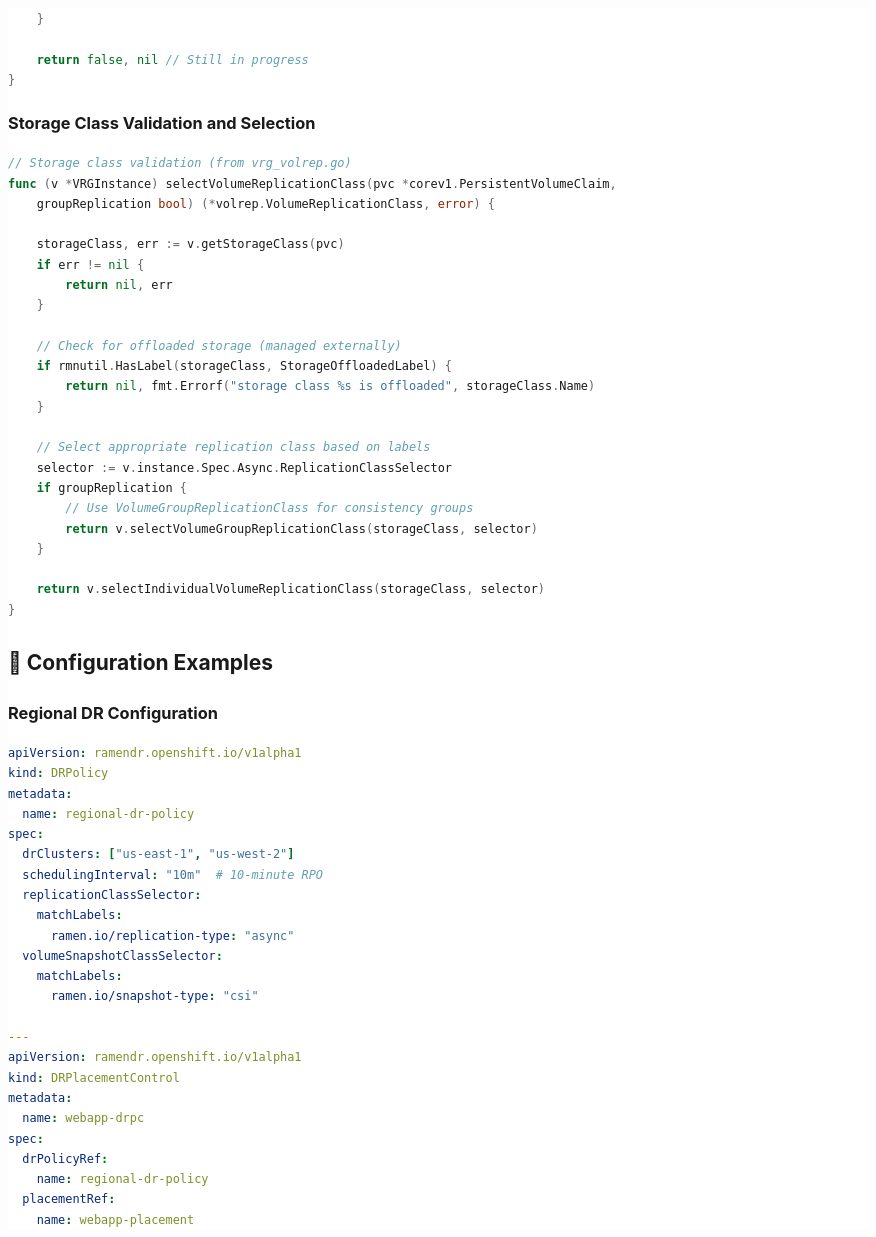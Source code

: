 ```go
    }
    
    return false, nil // Still in progress
}
```

### Storage Class Validation and Selection

```go
// Storage class validation (from vrg_volrep.go)
func (v *VRGInstance) selectVolumeReplicationClass(pvc *corev1.PersistentVolumeClaim,
    groupReplication bool) (*volrep.VolumeReplicationClass, error) {
    
    storageClass, err := v.getStorageClass(pvc)
    if err != nil {
        return nil, err
    }
    
    // Check for offloaded storage (managed externally)
    if rmnutil.HasLabel(storageClass, StorageOffloadedLabel) {
        return nil, fmt.Errorf("storage class %s is offloaded", storageClass.Name)
    }
    
    // Select appropriate replication class based on labels
    selector := v.instance.Spec.Async.ReplicationClassSelector
    if groupReplication {
        // Use VolumeGroupReplicationClass for consistency groups
        return v.selectVolumeGroupReplicationClass(storageClass, selector)
    }
    
    return v.selectIndividualVolumeReplicationClass(storageClass, selector)
}
```

## 📝 Configuration Examples

### Regional DR Configuration

```yaml
apiVersion: ramendr.openshift.io/v1alpha1
kind: DRPolicy
metadata:
  name: regional-dr-policy
spec:
  drClusters: ["us-east-1", "us-west-2"]
  schedulingInterval: "10m"  # 10-minute RPO
  replicationClassSelector:
    matchLabels:
      ramen.io/replication-type: "async"
  volumeSnapshotClassSelector:
    matchLabels:
      ramen.io/snapshot-type: "csi"

---
apiVersion: ramendr.openshift.io/v1alpha1
kind: DRPlacementControl
metadata:
  name: webapp-drpc
spec:
  drPolicyRef:
    name: regional-dr-policy
  placementRef:
    name: webapp-placement
```